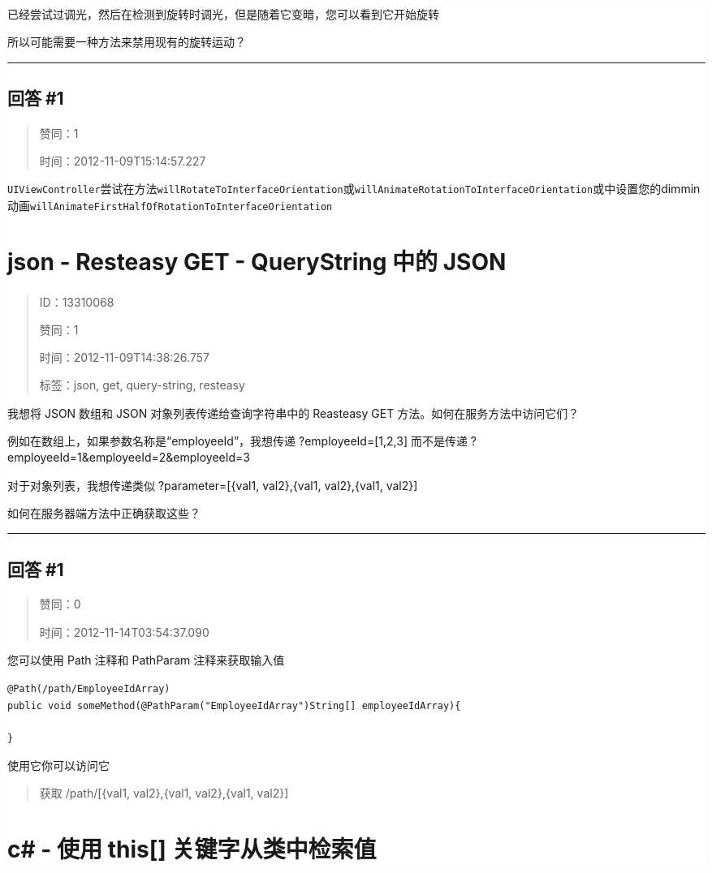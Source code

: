 已经尝试过调光，然后在检测到旋转时调光，但是随着它变暗，您可以看到它开始旋转

所以可能需要一种方法来禁用现有的旋转运动？

* * *

## 回答 #1

> 赞同：1
> 
> 时间：2012-11-09T15:14:57.227

`UIViewController`尝试在方法`willRotateToInterfaceOrientation`或`willAnimateRotationToInterfaceOrientation`或中设置您的dimmin动画`willAnimateFirstHalfOfRotationToInterfaceOrientation`

# json - Resteasy GET - QueryString 中的 JSON

> ID：13310068
> 
> 赞同：1
> 
> 时间：2012-11-09T14:38:26.757
> 
> 标签：json, get, query-string, resteasy

我想将 JSON 数组和 JSON 对象列表传递给查询字符串中的 Reasteasy GET 方法。如何在服务方法中访问它们？

例如在数组上，如果参数名称是“employeeId”，我想传递 ?employeeId=[1,2,3] 而不是传递 ?employeeId=1&employeeId=2&employeeId=3

对于对象列表，我想传递类似 ?parameter=[{val1, val2},{val1, val2},{val1, val2}]

如何在服务器端方法中正确获取这些？

* * *

## 回答 #1

> 赞同：0
> 
> 时间：2012-11-14T03:54:37.090

您可以使用 Path 注释和 PathParam 注释来获取输入值

```
@Path(/path/EmployeeIdArray)
public void someMethod(@PathParam("EmployeeIdArray")String[] employeeIdArray){

} 
```

使用它你可以访问它

> 获取 /path/[{val1, val2},{val1, val2},{val1, val2}]

# c# - 使用 this[] 关键字从类中检索值

